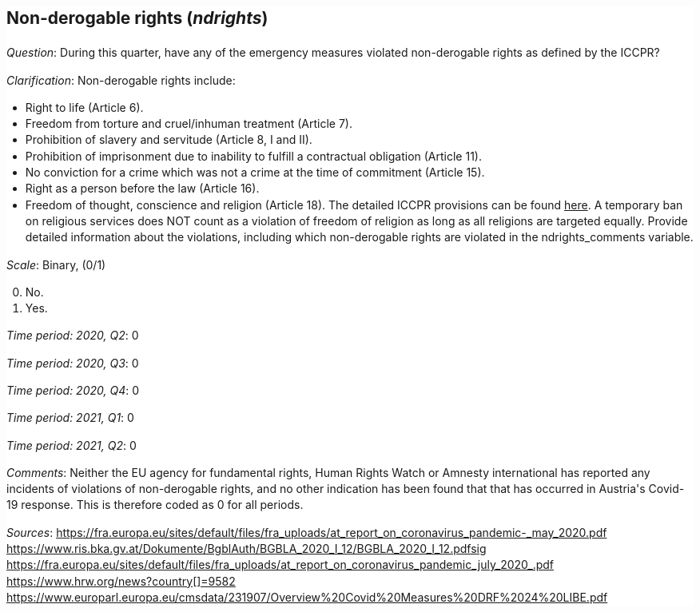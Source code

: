 


## Non-derogable rights (*ndrights*) 

*Question*: During this quarter, have any of the emergency measures violated non-derogable rights as defined by the ICCPR? 

 

*Clarification*: Non-derogable rights include: 
 - Right to life (Article 6). 
 - Freedom from torture and cruel/inhuman treatment (Article 7).  
 - Prohibition of slavery and servitude (Article 8, I and II). 
 - Prohibition of imprisonment due to inability to fulfill a contractual obligation (Article 11). 
 - No conviction for a crime which was not a crime at the time of commitment (Article 15). 
 - Right as a person before the law (Article 16). 
 - Freedom of thought, conscience and religion (Article 18). The detailed ICCPR provisions can be found [here](www.ohchr.org/en/professionalinterest/pages/ccpr.aspx). A temporary ban on religious services does NOT count as a violation of freedom of religion as long as all religions are targeted equally. Provide detailed information about the violations, including which non-derogable rights are violated in the ndrights_comments variable.

 

*Scale*: Binary, (0/1) 

 0. No. 
 1. Yes.

 
*Time period: 2020, Q2*: 0

 
*Time period: 2020, Q3*: 0

 
*Time period: 2020, Q4*: 0

 
*Time period: 2021, Q1*: 0

 
*Time period: 2021, Q2*: 0

 

*Comments*:
 Neither the EU agency for fundamental rights, Human Rights Watch or Amnesty international has reported any incidents of violations of non-derogable rights, and no other indication has been found that that has occurred in Austria's Covid-19 response. This is therefore coded as 0 for all periods. 

*Sources*:
 https://fra.europa.eu/sites/default/files/fra_uploads/at_report_on_coronavirus_pandemic-_may_2020.pdf
https://www.ris.bka.gv.at/Dokumente/BgblAuth/BGBLA_2020_I_12/BGBLA_2020_I_12.pdfsig
https://fra.europa.eu/sites/default/files/fra_uploads/at_report_on_coronavirus_pandemic_july_2020_.pdf
https://www.hrw.org/news?country[]=9582
https://www.europarl.europa.eu/cmsdata/231907/Overview%20Covid%20Measures%20DRF%2024%20LIBE.pdf

